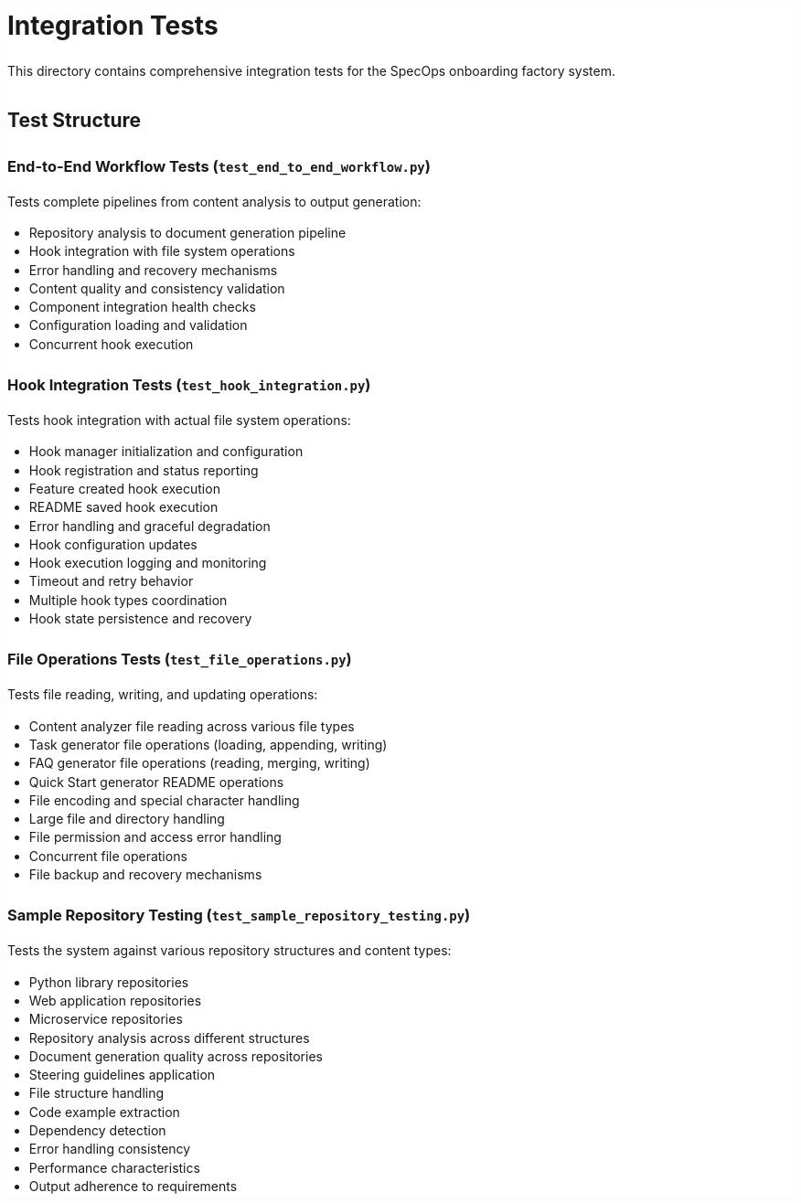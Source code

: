 # Integration Tests

This directory contains comprehensive integration tests for the SpecOps onboarding factory system.

## Test Structure

### End-to-End Workflow Tests (`test_end_to_end_workflow.py`)
Tests complete pipelines from content analysis to output generation:
- Repository analysis to document generation pipeline
- Hook integration with file system operations
- Error handling and recovery mechanisms
- Content quality and consistency validation
- Component integration health checks
- Configuration loading and validation
- Concurrent hook execution

### Hook Integration Tests (`test_hook_integration.py`)
Tests hook integration with actual file system operations:
- Hook manager initialization and configuration
- Hook registration and status reporting
- Feature created hook execution
- README saved hook execution
- Error handling and graceful degradation
- Hook configuration updates
- Hook execution logging and monitoring
- Timeout and retry behavior
- Multiple hook types coordination
- Hook state persistence and recovery

### File Operations Tests (`test_file_operations.py`)
Tests file reading, writing, and updating operations:
- Content analyzer file reading across various file types
- Task generator file operations (loading, appending, writing)
- FAQ generator file operations (reading, merging, writing)
- Quick Start generator README operations
- File encoding and special character handling
- Large file and directory handling
- File permission and access error handling
- Concurrent file operations
- File backup and recovery mechanisms

### Sample Repository Testing (`test_sample_repository_testing.py`)
Tests the system against various repository structures and content types:
- Python library repositories
- Web application repositories
- Microservice repositories
- Repository analysis across different structures
- Document generation quality across repositories
- Steering guidelines application
- File structure handling
- Code example extraction
- Dependency detection
- Error handling consistency
- Performance characteristics
- Output adherence to requirements
